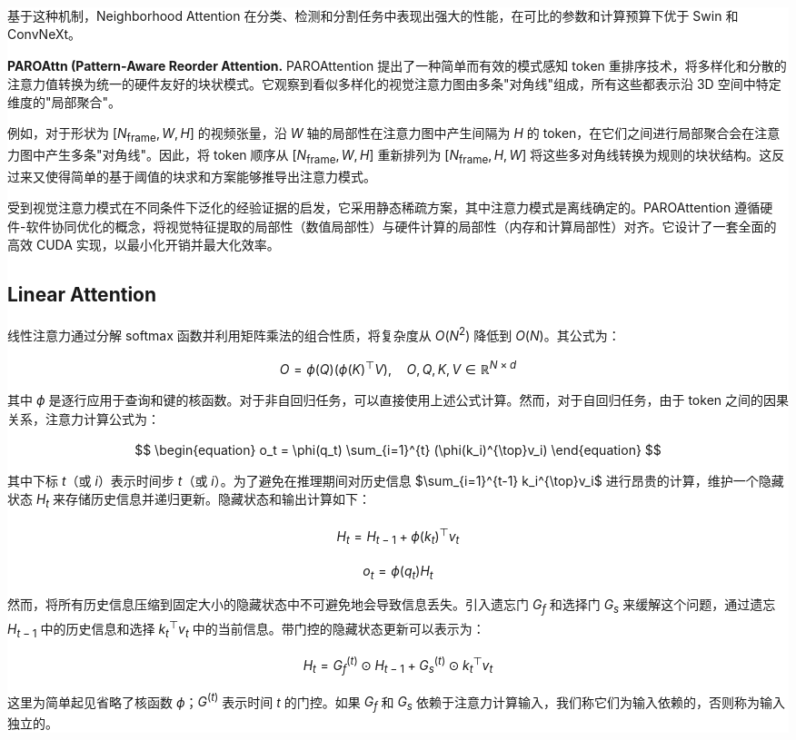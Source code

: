 基于这种机制，Neighborhood Attention 在分类、检测和分割任务中表现出强大的性能，在可比的参数和计算预算下优于 Swin 和 ConvNeXt。


**PAROAttn (Pattern-Aware Reorder Attention.** PAROAttention 提出了一种简单而有效的模式感知 token 重排序技术，将多样化和分散的注意力值转换为统一的硬件友好的块状模式。它观察到看似多样化的视觉注意力图由多条"对角线"组成，所有这些都表示沿 3D 空间中特定维度的"局部聚合"。

例如，对于形状为 $[N_{\text{frame}}, W, H]$ 的视频张量，沿 $W$ 轴的局部性在注意力图中产生间隔为 $H$ 的 token，在它们之间进行局部聚合会在注意力图中产生多条"对角线"。因此，将 token 顺序从 $[N_{\text{frame}}, W, H]$ 重新排列为 $[N_{\text{frame}}, H, W]$ 将这些多对角线转换为规则的块状结构。这反过来又使得简单的基于阈值的块求和方案能够推导出注意力模式。

受到视觉注意力模式在不同条件下泛化的经验证据的启发，它采用静态稀疏方案，其中注意力模式是离线确定的。PAROAttention 遵循硬件-软件协同优化的概念，将视觉特征提取的局部性（数值局部性）与硬件计算的局部性（内存和计算局部性）对齐。它设计了一套全面的高效 CUDA 实现，以最小化开销并最大化效率。

## Linear Attention

线性注意力通过分解 softmax 函数并利用矩阵乘法的组合性质，将复杂度从 $O(N^2)$ 降低到 $O(N)$。其公式为：

$$
\begin{equation}
O = \phi(Q)(\phi(K)^{\top}V), \quad O, Q, K, V \in \mathbb{R}^{N \times d}
\end{equation}
$$

其中 $\phi$ 是逐行应用于查询和键的核函数。对于非自回归任务，可以直接使用上述公式计算。然而，对于自回归任务，由于 token 之间的因果关系，注意力计算公式为：

$$
\begin{equation}
o_t = \phi(q_t) \sum_{i=1}^{t} (\phi(k_i)^{\top}v_i)
\end{equation}
$$

其中下标 $t$（或 $i$）表示时间步 $t$（或 $i$）。为了避免在推理期间对历史信息 $\sum_{i=1}^{t-1} k_i^{\top}v_i$ 进行昂贵的计算，维护一个隐藏状态 $H_t$ 来存储历史信息并递归更新。隐藏状态和输出计算如下：

$$
\begin{equation}
H_t = H_{t-1} + \phi(k_t)^{\top}v_t
\end{equation}
$$

$$
\begin{equation}
o_t = \phi(q_t)H_t
\end{equation}
$$

然而，将所有历史信息压缩到固定大小的隐藏状态中不可避免地会导致信息丢失。引入遗忘门 $G_f$ 和选择门 $G_s$ 来缓解这个问题，通过遗忘 $H_{t-1}$ 中的历史信息和选择 $k_t^{\top}v_t$ 中的当前信息。带门控的隐藏状态更新可以表示为：

$$
\begin{equation}
H_t = G_f^{(t)} \odot H_{t-1} + G_s^{(t)} \odot k_t^{\top}v_t
\end{equation}
$$

这里为简单起见省略了核函数 $\phi$；$G^{(t)}$ 表示时间 $t$ 的门控。如果 $G_f$ 和 $G_s$ 依赖于注意力计算输入，我们称它们为输入依赖的，否则称为输入独立的。
